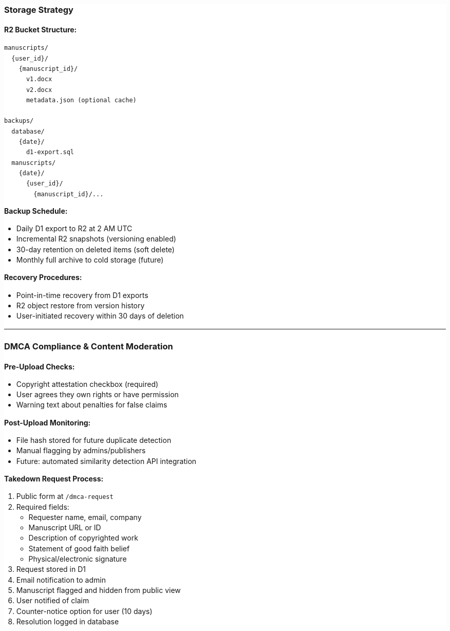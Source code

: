 
### Storage Strategy

**R2 Bucket Structure:**
```
manuscripts/
  {user_id}/
    {manuscript_id}/
      v1.docx
      v2.docx
      metadata.json (optional cache)

backups/
  database/
    {date}/
      d1-export.sql
  manuscripts/
    {date}/
      {user_id}/
        {manuscript_id}/...
```

**Backup Schedule:**
- Daily D1 export to R2 at 2 AM UTC
- Incremental R2 snapshots (versioning enabled)
- 30-day retention on deleted items (soft delete)
- Monthly full archive to cold storage (future)

**Recovery Procedures:**
- Point-in-time recovery from D1 exports
- R2 object restore from version history
- User-initiated recovery within 30 days of deletion

---

### DMCA Compliance & Content Moderation

**Pre-Upload Checks:**
- Copyright attestation checkbox (required)
- User agrees they own rights or have permission
- Warning text about penalties for false claims

**Post-Upload Monitoring:**
- File hash stored for future duplicate detection
- Manual flagging by admins/publishers
- Future: automated similarity detection API integration

**Takedown Request Process:**
1. Public form at `/dmca-request`
2. Required fields:
   - Requester name, email, company
   - Manuscript URL or ID
   - Description of copyrighted work
   - Statement of good faith belief
   - Physical/electronic signature
3. Request stored in D1
4. Email notification to admin
5. Manuscript flagged and hidden from public view
6. User notified of claim
7. Counter-notice option for user (10 days)
8. Resolution logged in database
